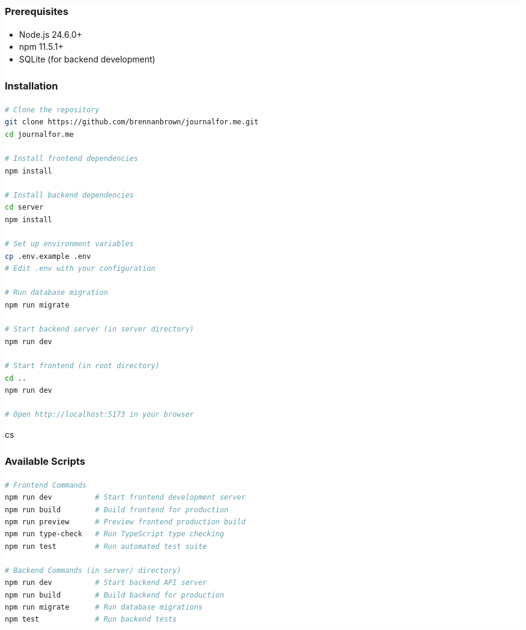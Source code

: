 ### Prerequisites
- Node.js 24.6.0+ 
- npm 11.5.1+
- SQLite (for backend development)

### Installation

```bash
# Clone the repository
git clone https://github.com/brennanbrown/journalfor.me.git
cd journalfor.me

# Install frontend dependencies
npm install

# Install backend dependencies
cd server
npm install

# Set up environment variables
cp .env.example .env
# Edit .env with your configuration

# Run database migration
npm run migrate

# Start backend server (in server directory)
npm run dev

# Start frontend (in root directory)
cd ..
npm run dev

# Open http://localhost:5173 in your browser
```
cs
### Available Scripts

```bash
# Frontend Commands
npm run dev          # Start frontend development server
npm run build        # Build frontend for production
npm run preview      # Preview frontend production build
npm run type-check   # Run TypeScript type checking
npm run test         # Run automated test suite

# Backend Commands (in server/ directory)
npm run dev          # Start backend API server
npm run build        # Build backend for production
npm run migrate      # Run database migrations
npm test             # Run backend tests
```
